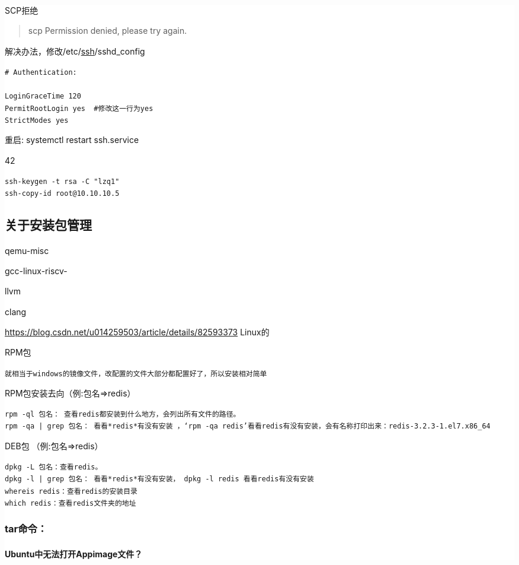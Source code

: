 SCP拒绝

>scp Permission denied, please try again.

解决办法，修改/etc/[ssh](https://so.csdn.net/so/search?q=ssh&spm=1001.2101.3001.7020)/sshd_config

```
# Authentication:

LoginGraceTime 120
PermitRootLogin yes  #修改这一行为yes
StrictModes yes
```

重启: systemctl restart ssh.service

42

```
ssh-keygen -t rsa -C "lzq1"
ssh-copy-id root@10.10.10.5
```





## 关于安装包管理

qemu-misc

gcc-linux-riscv-

llvm

clang



https://blog.csdn.net/u014259503/article/details/82593373
Linux的

RPM包

    就相当于windows的镜像文件，改配置的文件大部分都配置好了，所以安装相对简单

RPM包安装去向（例:包名=>redis）

    rpm -ql 包名： 查看redis都安装到什么地方，会列出所有文件的路径。 
    rpm -qa | grep 包名： 看看*redis*有没有安装 ，‘rpm -qa redis’看看redis有没有安装，会有名称打印出来：redis-3.2.3-1.el7.x86_64

DEB包 （例:包名=>redis）

    dpkg -L 包名：查看redis。 
    dpkg -l | grep 包名： 看看*redis*有没有安装， dpkg -l redis 看看redis有没有安装 
    whereis redis：查看redis的安装目录
    which redis：查看redis文件夹的地址

### tar命令：



#### Ubuntu中无法打开Appimage文件？
